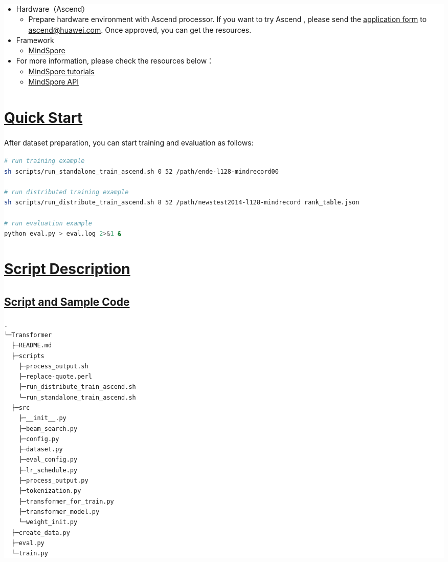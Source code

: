 - Hardware（Ascend）
  - Prepare hardware environment with Ascend processor. If you want to try Ascend  , please send the [application form](https://obs-9be7.obs.cn-east-2.myhuaweicloud.com/file/other/Ascend%20Model%20Zoo%E4%BD%93%E9%AA%8C%E8%B5%84%E6%BA%90%E7%94%B3%E8%AF%B7%E8%A1%A8.docx) to ascend@huawei.com. Once approved, you can get the resources. 
- Framework
  - [MindSpore](https://gitee.com/mindspore/mindspore)
- For more information, please check the resources below：
  - [MindSpore tutorials](https://www.mindspore.cn/tutorial/en/master/index.html) 
  - [MindSpore API](https://www.mindspore.cn/api/en/master/index.html)


# [Quick Start](#contents)

After dataset preparation, you can start training and evaluation as follows: 

```bash
# run training example
sh scripts/run_standalone_train_ascend.sh 0 52 /path/ende-l128-mindrecord00

# run distributed training example
sh scripts/run_distribute_train_ascend.sh 8 52 /path/newstest2014-l128-mindrecord rank_table.json

# run evaluation example
python eval.py > eval.log 2>&1 &
```


# [Script Description](#contents)

## [Script and Sample Code](#contents)

```shell
.
└─Transformer
  ├─README.md
  ├─scripts
    ├─process_output.sh
    ├─replace-quote.perl
    ├─run_distribute_train_ascend.sh
    └─run_standalone_train_ascend.sh
  ├─src
    ├─__init__.py
    ├─beam_search.py
    ├─config.py
    ├─dataset.py
    ├─eval_config.py
    ├─lr_schedule.py
    ├─process_output.py
    ├─tokenization.py
    ├─transformer_for_train.py
    ├─transformer_model.py
    └─weight_init.py
  ├─create_data.py
  ├─eval.py
  └─train.py
```
